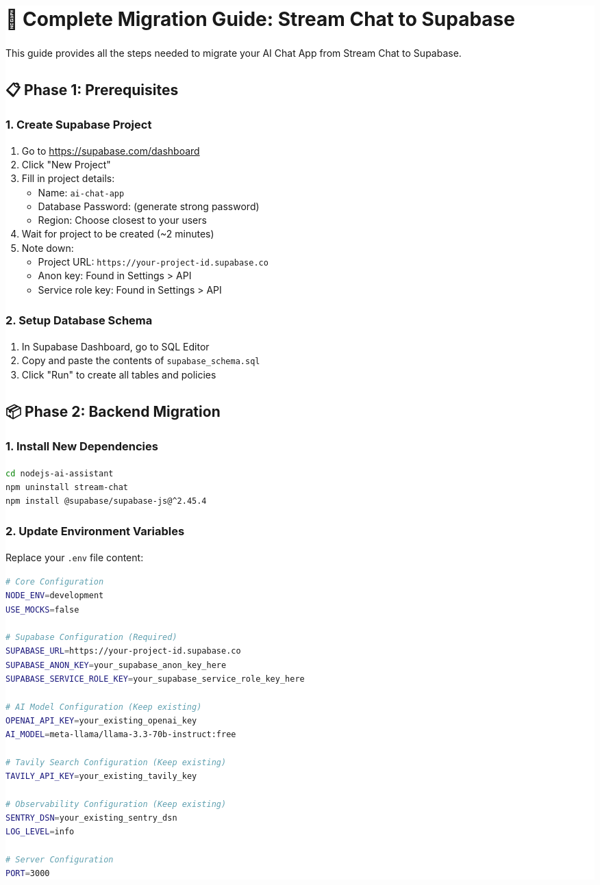 # 🚀 Complete Migration Guide: Stream Chat to Supabase

This guide provides all the steps needed to migrate your AI Chat App from Stream Chat to Supabase.

## 📋 **Phase 1: Prerequisites**

### 1. **Create Supabase Project**
1. Go to https://supabase.com/dashboard
2. Click "New Project"
3. Fill in project details:
   - Name: `ai-chat-app`
   - Database Password: (generate strong password)
   - Region: Choose closest to your users
4. Wait for project to be created (~2 minutes)
5. Note down:
   - Project URL: `https://your-project-id.supabase.co`
   - Anon key: Found in Settings > API
   - Service role key: Found in Settings > API

### 2. **Setup Database Schema**
1. In Supabase Dashboard, go to SQL Editor
2. Copy and paste the contents of `supabase_schema.sql`
3. Click "Run" to create all tables and policies

## 📦 **Phase 2: Backend Migration**

### 1. **Install New Dependencies**
```bash
cd nodejs-ai-assistant
npm uninstall stream-chat
npm install @supabase/supabase-js@^2.45.4
```

### 2. **Update Environment Variables**
Replace your `.env` file content:
```bash
# Core Configuration
NODE_ENV=development
USE_MOCKS=false

# Supabase Configuration (Required)
SUPABASE_URL=https://your-project-id.supabase.co
SUPABASE_ANON_KEY=your_supabase_anon_key_here
SUPABASE_SERVICE_ROLE_KEY=your_supabase_service_role_key_here

# AI Model Configuration (Keep existing)
OPENAI_API_KEY=your_existing_openai_key
AI_MODEL=meta-llama/llama-3.3-70b-instruct:free

# Tavily Search Configuration (Keep existing)
TAVILY_API_KEY=your_existing_tavily_key

# Observability Configuration (Keep existing)
SENTRY_DSN=your_existing_sentry_dsn
LOG_LEVEL=info

# Server Configuration
PORT=3000
```
